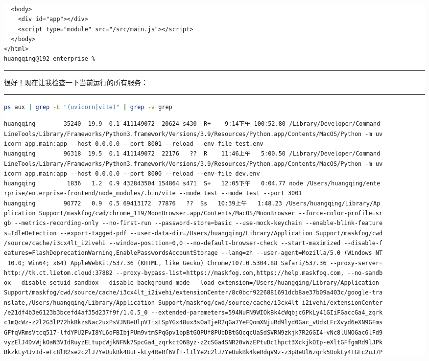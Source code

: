```
  <body>
    <div id="app"></div>
    <script type="module" src="/src/main.js"></script>
  </body>
</html>
huangqing@192 enterprise %
```

---

很好！现在让我检查一下当前运行的所有服务：


---

```bash
ps aux | grep -E "(uvicorn|vite)" | grep -v grep
```

```
huangqing        35240  19.9  0.1 411149072  20624 s430  R+    9:14下午 100:52.80 /Library/Developer/Command
LineTools/Library/Frameworks/Python3.framework/Versions/3.9/Resources/Python.app/Contents/MacOS/Python -m uv
icorn app.main:app --host 0.0.0.0 --port 8001 --reload --env-file test.env
huangqing        96318  19.5  0.1 411149072  22176   ??  R    11:46上午   5:00.50 /Library/Developer/Command
LineTools/Library/Frameworks/Python3.framework/Versions/3.9/Resources/Python.app/Contents/MacOS/Python -m uv
icorn app.main:app --host 0.0.0.0 --port 8000 --reload --env-file dev.env
huangqing         1836   1.2  0.9 432843504 154864 s471  S+   12:05下午   0:04.77 node /Users/huangqing/ente
rprise/enterprise-frontend/node_modules/.bin/vite --mode test --mode test --port 3001
huangqing        90772   0.9  0.5 69413172  77876   ??  Ss   10:39上午   1:48.23 /Users/huangqing/Library/Ap
plication Support/maskfog/cwd/chrome_119/MoonBrowser.app/Contents/MacOS/MoonBrowser --force-color-profile=sr
gb --metrics-recording-only --no-first-run --password-store=basic --use-mock-keychain --enable-blink-feature
s=IdleDetection --export-tagged-pdf --user-data-dir=/Users/huangqing/Library/Application Support/maskfog/cwd
/source/cache/i3cx4lt_i2ivehi --window-position=0,0 --no-default-browser-check --start-maximized --disable-f
eatures=FlashDeprecationWarning,EnablePasswordsAccountStorage --lang=zh --user-agent=Mozilla/5.0 (Windows NT
 10.0; Win64; x64) AppleWebKit/537.36 (KHTML, like Gecko) Chrome/107.0.5304.88 Safari/537.36 --proxy-server=
http://tk.ct.lietom.cloud:37882 --proxy-bypass-list=https://maskfog.com,https://help.maskfog.com, --no-sandb
ox --disable-setuid-sandbox --disable-background-mode --load-extension=/Users/huangqing/Library/Application
Support/maskfog/cwd/source/cache/i3cx4lt_i2ivehi/extensionCenter/8c0bcf9226881691dcb8ae37b09a403c/google-tra
nslate,/Users/huangqing/Library/Application Support/maskfog/cwd/source/cache/i3cx4lt_i2ivehi/extensionCenter
/e21df4b3e6123b3bcefd4af35d237f9f/1.0.5_0 --extended-parameters=594NuFN9WIOkBk4cWqbjc6PkLy41GIiFGaccGa4_zqrk
c1mQcWz-z2l2G3lP72hkBkzsNac2uxPsVJN8eUlpVIixLSpYGx48ux3sOaTjeR2qGa7YeFQomXNjuRd9lyd0Gac_vUdxLFcXvyd6eXN9GFms
GFfqVRmsVtcq517-lfdYPU2FvI8YL6oFBIbjPUm9vtmSPqGpv1bpBtGQPUf8PUbDBtGQcqcUaSdSVRN9zkjk7R26GI4-vNc8lUNOGac6lFd9
vyzElJ4DvWjkOaN3VIdRuyzELtupcWjkNFNk7SpcGa4_zqrkctO6Byz-z2cSGa4SNR20vWzEPtuDc1hpct3XckjkOIp-eXltGFfgmRd9lJPk
BkzkLy4JvId-eFc8lR2se2c2lJ7YeUukBk48uF-kLy4ReRf6VfT-lIlYe2c2lJ7YeUukBk4keRdqV9z-z3p8eUl6zqrk5UokLy4TGFc2uJ7P
```